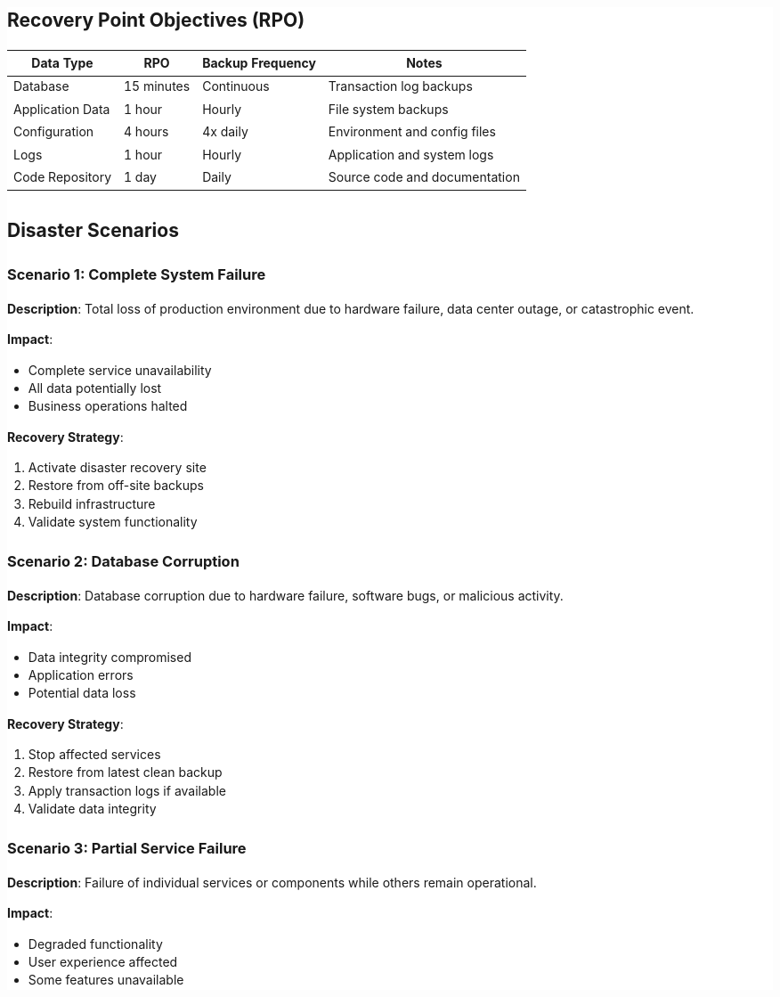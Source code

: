 ## Recovery Point Objectives (RPO)

| Data Type | RPO | Backup Frequency | Notes |
|-----------|-----|------------------|-------|
| Database | 15 minutes | Continuous | Transaction log backups |
| Application Data | 1 hour | Hourly | File system backups |
| Configuration | 4 hours | 4x daily | Environment and config files |
| Logs | 1 hour | Hourly | Application and system logs |
| Code Repository | 1 day | Daily | Source code and documentation |

## Disaster Scenarios

### Scenario 1: Complete System Failure

**Description**: Total loss of production environment due to hardware failure, data center outage, or catastrophic event.

**Impact**: 
- Complete service unavailability
- All data potentially lost
- Business operations halted

**Recovery Strategy**:
1. Activate disaster recovery site
2. Restore from off-site backups
3. Rebuild infrastructure
4. Validate system functionality

### Scenario 2: Database Corruption

**Description**: Database corruption due to hardware failure, software bugs, or malicious activity.

**Impact**:
- Data integrity compromised
- Application errors
- Potential data loss

**Recovery Strategy**:
1. Stop affected services
2. Restore from latest clean backup
3. Apply transaction logs if available
4. Validate data integrity

### Scenario 3: Partial Service Failure

**Description**: Failure of individual services or components while others remain operational.

**Impact**:
- Degraded functionality
- User experience affected
- Some features unavailable
